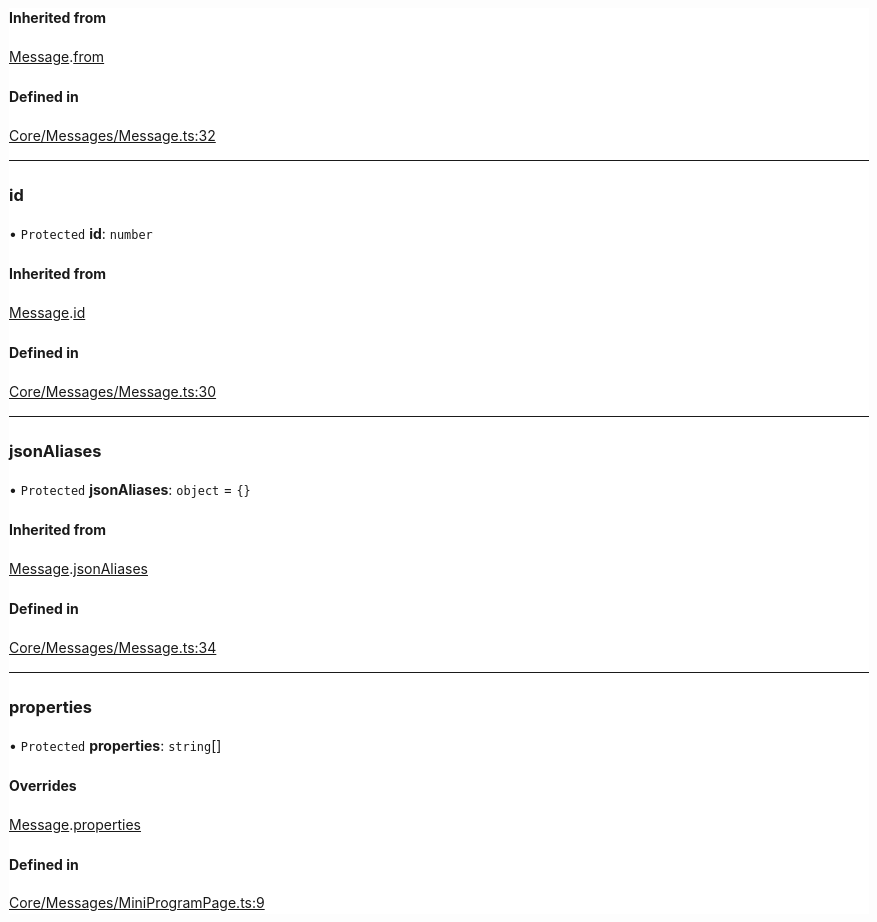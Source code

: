 #### Inherited from

[Message](Core_Messages_Message.Message.md).[from](Core_Messages_Message.Message.md#from)

#### Defined in

[Core/Messages/Message.ts:32](https://github.com/hpyer/node-easywechat/blob/d6465cc/src/Core/Messages/Message.ts#L32)

___

### id

• `Protected` **id**: `number`

#### Inherited from

[Message](Core_Messages_Message.Message.md).[id](Core_Messages_Message.Message.md#id)

#### Defined in

[Core/Messages/Message.ts:30](https://github.com/hpyer/node-easywechat/blob/d6465cc/src/Core/Messages/Message.ts#L30)

___

### jsonAliases

• `Protected` **jsonAliases**: `object` = `{}`

#### Inherited from

[Message](Core_Messages_Message.Message.md).[jsonAliases](Core_Messages_Message.Message.md#jsonaliases)

#### Defined in

[Core/Messages/Message.ts:34](https://github.com/hpyer/node-easywechat/blob/d6465cc/src/Core/Messages/Message.ts#L34)

___

### properties

• `Protected` **properties**: `string`[]

#### Overrides

[Message](Core_Messages_Message.Message.md).[properties](Core_Messages_Message.Message.md#properties)

#### Defined in

[Core/Messages/MiniProgramPage.ts:9](https://github.com/hpyer/node-easywechat/blob/d6465cc/src/Core/Messages/MiniProgramPage.ts#L9)
